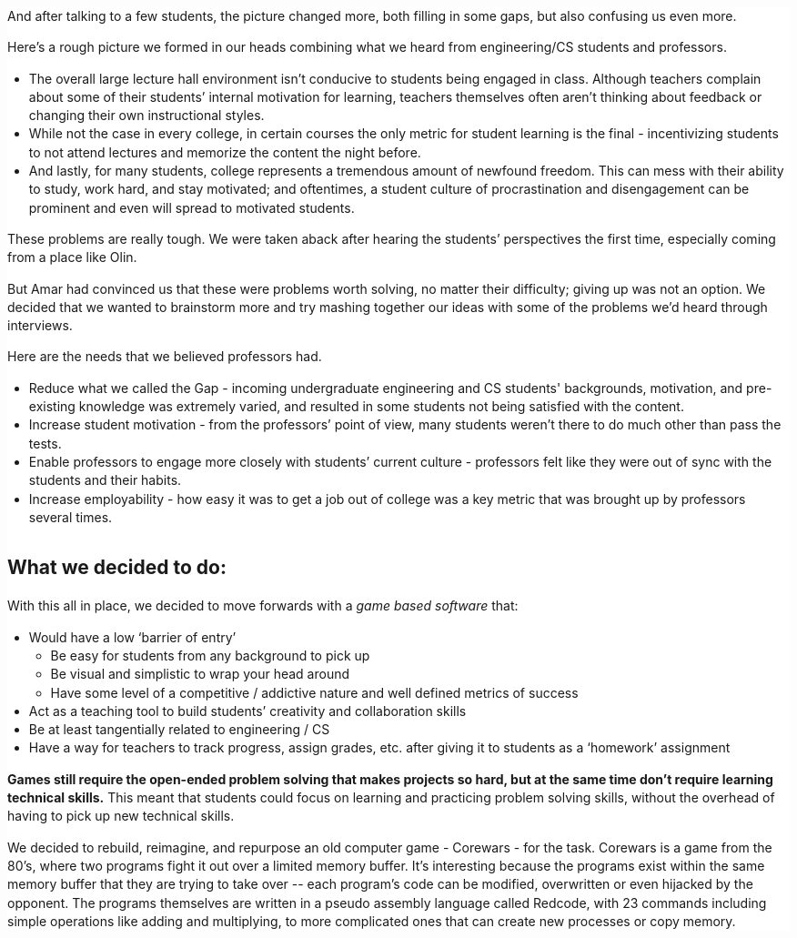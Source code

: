 And after talking to a few students, the picture changed more, both filling in some gaps, but also confusing us even more. 

Here’s a rough picture we formed in our heads combining what we heard from engineering/CS students and professors. 

- The overall large lecture hall environment isn’t conducive to students being engaged in class. Although teachers complain about some of their students’ internal motivation for learning, teachers themselves often aren’t thinking about feedback or changing their own instructional styles. 
- While not the case in every college, in certain courses the only metric for student learning is the final - incentivizing students to not attend lectures and memorize the content the night before. 
- And lastly, for many students, college represents a tremendous amount of newfound freedom. This can mess with their ability to study, work hard, and stay motivated; and oftentimes, a student culture of procrastination and disengagement can be prominent and even will spread to motivated students. 

These problems are really tough. We were taken aback after hearing the students’ perspectives the first time, especially coming from a place like Olin. 

But Amar had convinced us that these were problems worth solving, no matter their difficulty; giving up was not an option. We decided that we wanted to brainstorm more and try mashing together our ideas with some of the problems we’d heard through interviews. 

Here are the needs that we believed professors had.

- Reduce what we called the Gap - incoming undergraduate engineering and CS students' backgrounds, motivation, and pre-existing knowledge was extremely varied, and resulted in some students not being satisfied with the content. 
- Increase student motivation - from the professors’ point of view, many students weren’t there to do much other than pass the tests.  
- Enable professors to engage more closely with students’ current culture - professors felt like they were out of sync with the students and their habits.  
- Increase employability - how easy it was to get a job out of college was a key metric that was brought up by professors several times. 

## What we decided to do: 

With this all in place, we decided to move forwards with a *game based software* that: 

- Would have a low ‘barrier of entry’
    - Be easy for students from any background to pick up 
    - Be visual and simplistic to wrap your head around
    - Have some level of a competitive / addictive nature and well defined metrics of success
- Act as a teaching tool to build students’ creativity and collaboration skills
- Be at least tangentially related to engineering / CS 
- Have a way for teachers to track progress, assign grades, etc. after giving it to students as a ‘homework’ assignment

**Games still require the open-ended problem solving that makes projects so hard, but at the same time don’t require learning technical skills.** This meant that students could focus on learning and practicing problem solving skills, without the overhead of having to pick up new technical skills.

We decided to rebuild, reimagine, and repurpose an old computer game - Corewars - for the task. Corewars is a game from the 80’s, where two programs fight it out over a limited memory buffer. It’s interesting because the programs exist within the same memory buffer that they are trying to take over -- each program’s code can be modified, overwritten or even hijacked by the opponent. The programs themselves are written in a pseudo assembly language called Redcode, with 23 commands including simple operations like adding and multiplying, to more complicated ones that can create new processes or copy memory.
